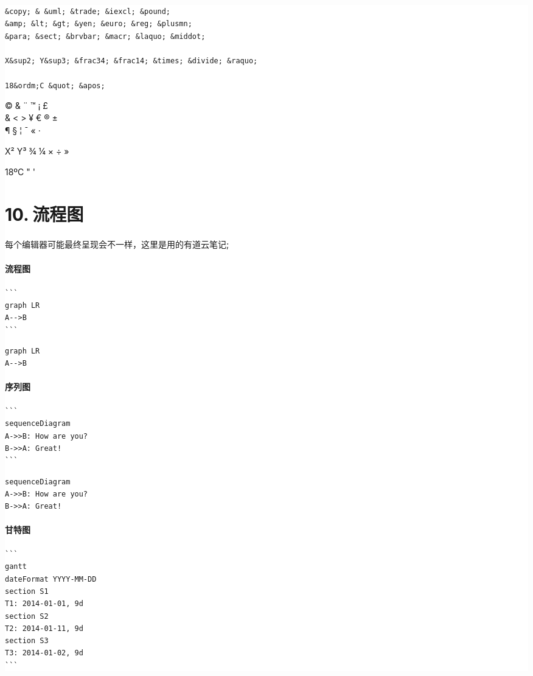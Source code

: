 ```
&copy; & &uml; &trade; &iexcl; &pound;  
&amp; &lt; &gt; &yen; &euro; &reg; &plusmn;  
&para; &sect; &brvbar; &macr; &laquo; &middot;  

X&sup2; Y&sup3; &frac34; &frac14; &times; &divide; &raquo;

18&ordm;C &quot; &apos;
```

&copy; & &uml; &trade; &iexcl; &pound;  
&amp; &lt; &gt; &yen; &euro; &reg; &plusmn;  
&para; &sect; &brvbar; &macr; &laquo; &middot;  

X&sup2; Y&sup3; &frac34; &frac14; &times; &divide; &raquo;

18&ordm;C &quot; &apos;


# 10. 流程图

每个编辑器可能最终呈现会不一样，这里是用的有道云笔记;

#### 流程图
````
```
graph LR
A-->B
```
````

```
graph LR
A-->B
```

#### 序列图
````
```
sequenceDiagram
A->>B: How are you?
B->>A: Great!
```
````

```
sequenceDiagram
A->>B: How are you?
B->>A: Great!
```

#### 甘特图
````
```
gantt
dateFormat YYYY-MM-DD
section S1
T1: 2014-01-01, 9d
section S2
T2: 2014-01-11, 9d
section S3
T3: 2014-01-02, 9d
```
````
